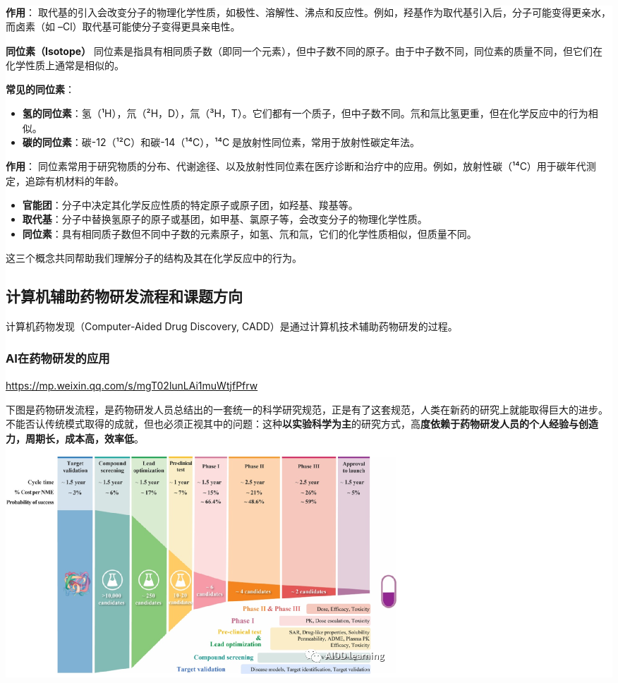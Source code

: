 **作用**：
取代基的引入会改变分子的物理化学性质，如极性、溶解性、沸点和反应性。例如，羟基作为取代基引入后，分子可能变得更亲水，而卤素（如 –Cl）取代基可能使分子变得更具亲电性。

**同位素（Isotope）**
同位素是指具有相同质子数（即同一个元素），但中子数不同的原子。由于中子数不同，同位素的质量不同，但它们在化学性质上通常是相似的。

**常见的同位素**：
- **氢的同位素**：氢（¹H），氘（²H，D），氚（³H，T）。它们都有一个质子，但中子数不同。氘和氚比氢更重，但在化学反应中的行为相似。
- **碳的同位素**：碳-12（¹²C）和碳-14（¹⁴C），¹⁴C 是放射性同位素，常用于放射性碳定年法。

**作用**：
同位素常用于研究物质的分布、代谢途径、以及放射性同位素在医疗诊断和治疗中的应用。例如，放射性碳（¹⁴C）用于碳年代测定，追踪有机材料的年龄。



- **官能团**：分子中决定其化学反应性质的特定原子或原子团，如羟基、羧基等。
- **取代基**：分子中替换氢原子的原子或基团，如甲基、氯原子等，会改变分子的物理化学性质。
- **同位素**：具有相同质子数但不同中子数的元素原子，如氢、氘和氚，它们的化学性质相似，但质量不同。

这三个概念共同帮助我们理解分子的结构及其在化学反应中的行为。















## 计算机辅助药物研发流程和课题方向

计算机药物发现（Computer-Aided Drug Discovery, CADD）是通过计算机技术辅助药物研发的过程。

### AI在药物研发的应用

https://mp.weixin.qq.com/s/mgT02lunLAi1muWtjfPfrw

下图是药物研发流程，是药物研发人员总结出的一套统一的科学研究规范，正是有了这套规范，人类在新药的研究上就能取得巨大的进步。不能否认传统模式取得的成就，但也必须正视其中的问题：这种**以实验科学为主**的研究方式，高**度依赖于药物研发人员的个人经验与创造力，周期长，成本高，效率低**。

![7f78bc6852cd620c55df5ab238a1c80f](./assets/7f78bc6852cd620c55df5ab238a1c80f.png)
